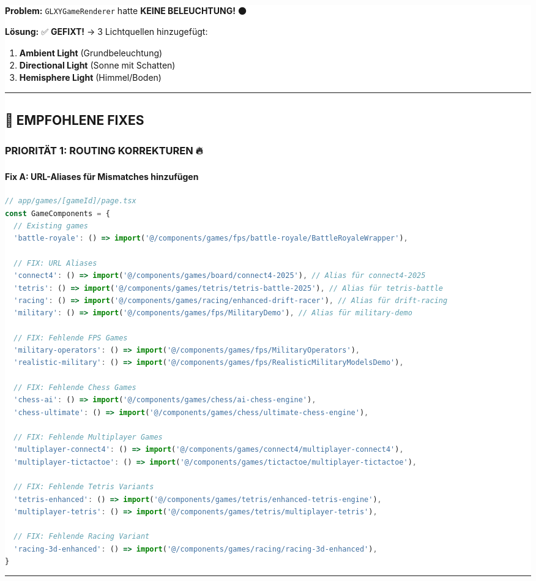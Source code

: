 **Problem:** `GLXYGameRenderer` hatte **KEINE BELEUCHTUNG!** 🌑

**Lösung:** ✅ **GEFIXT!** → 3 Lichtquellen hinzugefügt:
1. **Ambient Light** (Grundbeleuchtung)
2. **Directional Light** (Sonne mit Schatten)
3. **Hemisphere Light** (Himmel/Boden)

---

## 🔧 **EMPFOHLENE FIXES**

### **PRIORITÄT 1: ROUTING KORREKTUREN** 🔥

#### **Fix A: URL-Aliases für Mismatches hinzufügen**

```typescript
// app/games/[gameId]/page.tsx
const GameComponents = {
  // Existing games
  'battle-royale': () => import('@/components/games/fps/battle-royale/BattleRoyaleWrapper'),
  
  // FIX: URL Aliases
  'connect4': () => import('@/components/games/board/connect4-2025'), // Alias für connect4-2025
  'tetris': () => import('@/components/games/tetris/tetris-battle-2025'), // Alias für tetris-battle
  'racing': () => import('@/components/games/racing/enhanced-drift-racer'), // Alias für drift-racing
  'military': () => import('@/components/games/fps/MilitaryDemo'), // Alias für military-demo
  
  // FIX: Fehlende FPS Games
  'military-operators': () => import('@/components/games/fps/MilitaryOperators'),
  'realistic-military': () => import('@/components/games/fps/RealisticMilitaryModelsDemo'),
  
  // FIX: Fehlende Chess Games
  'chess-ai': () => import('@/components/games/chess/ai-chess-engine'),
  'chess-ultimate': () => import('@/components/games/chess/ultimate-chess-engine'),
  
  // FIX: Fehlende Multiplayer Games
  'multiplayer-connect4': () => import('@/components/games/connect4/multiplayer-connect4'),
  'multiplayer-tictactoe': () => import('@/components/games/tictactoe/multiplayer-tictactoe'),
  
  // FIX: Fehlende Tetris Variants
  'tetris-enhanced': () => import('@/components/games/tetris/enhanced-tetris-engine'),
  'multiplayer-tetris': () => import('@/components/games/tetris/multiplayer-tetris'),
  
  // FIX: Fehlende Racing Variant
  'racing-3d-enhanced': () => import('@/components/games/racing/racing-3d-enhanced'),
}
```

---
